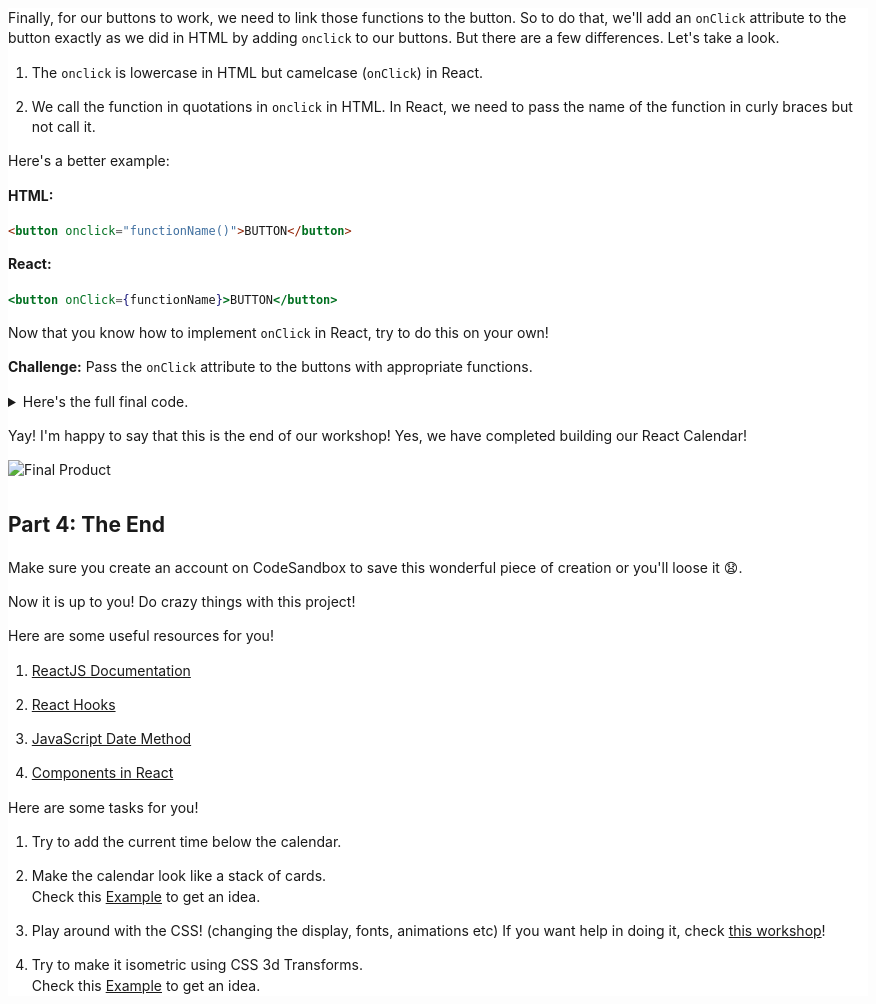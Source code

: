 Finally, for our buttons to work, we need to link those functions to the button. So to do that, we'll add an `onClick` attribute to the button exactly as we did in HTML by adding `onclick` to our buttons. But there are a few differences. Let's take a look.

1. The `onclick` is lowercase in HTML but camelcase (`onClick`) in React.

2. We call the function in quotations in `onclick` in HTML. In React, we need to pass the name of the function in curly braces but not call it.

Here's a better example:

**HTML:**
```html
<button onclick="functionName()">BUTTON</button>
```

**React:**
```jsx
<button onClick={functionName}>BUTTON</button>
```

Now that you know how to implement `onClick` in React, try to do this on your own!

**Challenge:** Pass the `onClick` attribute to the buttons with appropriate functions.

<details><summary>Here's the full final code.</summary></details>

Yay! I'm happy to say that this is the end of our workshop! Yes, we have completed building our React Calendar!

![Final Product](https://cloud-6zp1v14uh.vercel.app/0final_product.gif)

## Part 4: The End

Make sure you create an account on CodeSandbox to save this wonderful piece of creation or you'll loose it 😧.

Now it is up to you! Do crazy things with this project!

Here are some useful resources for you!

1. [ReactJS Documentation](https://reactjs.org/)

2. [React Hooks](https://www.valentinog.com/blog/hooks/)

3. [JavaScript Date Method](https://www.w3schools.com/js/js_date_methods.asp)

4. [Components in React](https://medium.com/@Zwenza/functional-vs-class-components-in-react-231e3fbd7108)

Here are some tasks for you!

1. Try to add the current time below the calendar.

2. Make the calendar look like a stack of cards.  
Check this [Example](https://codepen.io/jpod/pen/KJaFc) to get an idea.

3. Play around with the CSS! (changing the display, fonts, animations etc) If you want help in doing it, check [this workshop](https://workshops.hackclub.com/scrapbook_css/)!

4. Try to make it isometric using CSS 3d Transforms.  
Check this [Example](https://codepen.io/daniel-snows/pen/awvVoM) to get an idea.
